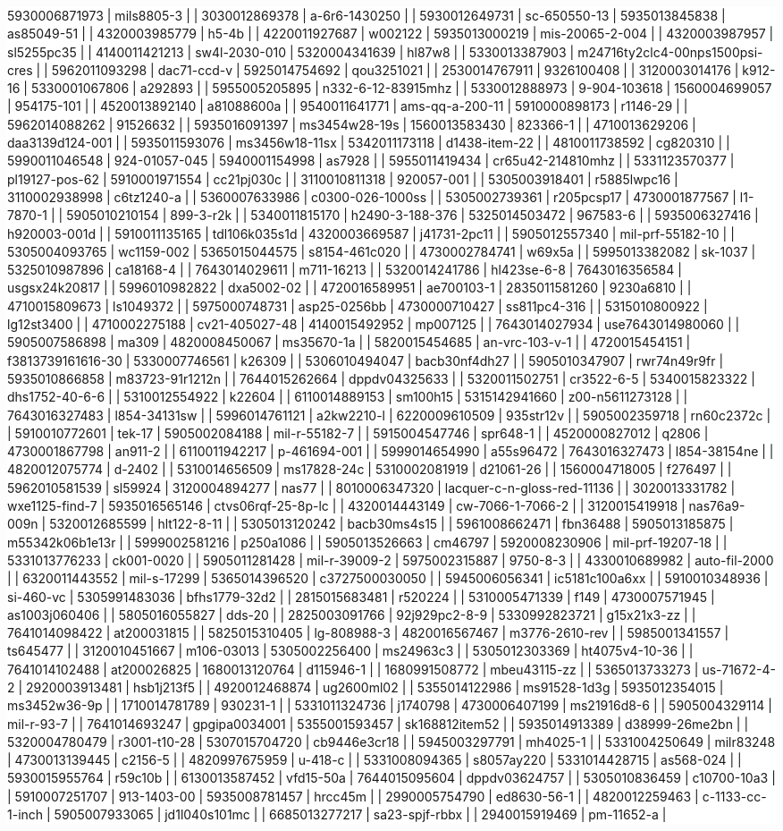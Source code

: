 5930006871973 | mils8805-3 |  | 3030012869378 | a-6r6-1430250 |  | 5930012649731 | sc-650550-13 | 
5935013845838 | as85049-51 |  | 4320003985779 | h5-4b |  | 4220011927687 | w002122 | 
5935013000219 | mis-20065-2-004 |  | 4320003987957 | sl5255pc35 |  | 4140011421213 | sw4l-2030-010 | 
5320004341639 | hl87w8 |  | 5330013387903 | m24716ty2clc4-00nps1500psi-cres |  | 5962011093298 | dac71-ccd-v | 
5925014754692 | qou3251021 |  | 2530014767911 | 9326100408 |  | 3120003014176 | k912-16 | 
5330001067806 | a292893 |  | 5955005205895 | n332-6-12-83915mhz |  | 5330012888973 | 9-904-103618 | 
1560004699057 | 954175-101 |  | 4520013892140 | a81088600a |  | 9540011641771 | ams-qq-a-200-11 | 
5910000898173 | r1146-29 |  | 5962014088262 | 91526632 |  | 5935016091397 | ms3454w28-19s | 
1560013583430 | 823366-1 |  | 4710013629206 | daa3139d124-001 |  | 5935011593076 | ms3456w18-11sx | 
5342011173118 | d1438-item-22 |  | 4810011738592 | cg820310 |  | 5990011046548 | 924-01057-045 | 
5940001154998 | as7928 |  | 5955011419434 | cr65u42-214810mhz |  | 5331123570377 | pl19127-pos-62 | 
5910001971554 | cc21pj030c |  | 3110010811318 | 920057-001 |  | 5305003918401 | r5885lwpc16 | 
3110002938998 | c6tz1240-a |  | 5360007633986 | c0300-026-1000ss |  | 5305002739361 | r205pcsp17 | 
4730001877567 | l1-7870-1 |  | 5905010210154 | 899-3-r2k |  | 5340011815170 | h2490-3-188-376 | 
5325014503472 | 967583-6 |  | 5935006327416 | h920003-001d |  | 5910011135165 | tdl106k035s1d | 
4320003669587 | j41731-2pc11 |  | 5905012557340 | mil-prf-55182-10 |  | 5305004093765 | wc1159-002 | 
5365015044575 | s8154-461c020 |  | 4730002784741 | w69x5a |  | 5995013382082 | sk-1037 | 
5325010987896 | ca18168-4 |  | 7643014029611 | m711-16213 |  | 5320014241786 | hl423se-6-8 | 
7643016356584 | usgsx24k20817 |  | 5996010982822 | dxa5002-02 |  | 4720016589951 | ae700103-1 | 
2835011581260 | 9230a6810 |  | 4710015809673 | ls1049372 |  | 5975000748731 | asp25-0256bb | 
4730000710427 | ss811pc4-316 |  | 5315010800922 | lg12st3400 |  | 4710002275188 | cv21-405027-48 | 
4140015492952 | mp007125 |  | 7643014027934 | use7643014980060 |  | 5905007586898 | ma309 | 
4820008450067 | ms35670-1a |  | 5820015454685 | an-vrc-103-v-1 |  | 4720015454151 | f3813739161616-30 | 
5330007746561 | k26309 |  | 5306010494047 | bacb30nf4dh27 |  | 5905010347907 | rwr74n49r9fr | 
5935010866858 | m83723-91r1212n |  | 7644015262664 | dppdv04325633 |  | 5320011502751 | cr3522-6-5 | 
5340015823322 | dhs1752-40-6-6 |  | 5310012554922 | k22604 |  | 6110014889153 | sm100h15 | 
5315142941660 | z00-n5611273128 |  | 7643016327483 | l854-34131sw |  | 5996014761121 | a2kw2210-l | 
6220009610509 | 935str12v |  | 5905002359718 | rn60c2372c |  | 5910010772601 | tek-17 | 
5905002084188 | mil-r-55182-7 |  | 5915004547746 | spr648-1 |  | 4520000827012 | q2806 | 
4730001867798 | an911-2 |  | 6110011942217 | p-461694-001 |  | 5999014654990 | a55s96472 | 
7643016327473 | l854-38154ne |  | 4820012075774 | d-2402 |  | 5310014656509 | ms17828-24c | 
5310002081919 | d21061-26 |  | 1560004718005 | f276497 |  | 5962010581539 | sl59924 | 
3120004894277 | nas77 |  | 8010006347320 | lacquer-c-n-gloss-red-11136 |  | 3020013331782 | wxe1125-find-7 | 
5935016565146 | ctvs06rqf-25-8p-lc |  | 4320014443149 | cw-7066-1-7066-2 |  | 3120015419918 | nas76a9-009n | 
5320012685599 | hlt122-8-11 |  | 5305013120242 | bacb30ms4s15 |  | 5961008662471 | fbn36488 | 
5905013185875 | m55342k06b1e13r |  | 5999002581216 | p250a1086 |  | 5905013526663 | cm46797 | 
5920008230906 | mil-prf-19207-18 |  | 5331013776233 | ck001-0020 |  | 5905011281428 | mil-r-39009-2 | 
5975002315887 | 9750-8-3 |  | 4330010689982 | auto-fil-2000 |  | 6320011443552 | mil-s-17299 | 
5365014396520 | c3727500030050 |  | 5945006056341 | ic5181c100a6xx |  | 5910010348936 | si-460-vc | 
5305991483036 | bfhs1779-32d2 |  | 2815015683481 | r520224 |  | 5310005471339 | f149 | 
4730007571945 | as1003j060406 |  | 5805016055827 | dds-20 |  | 2825003091766 | 92j929pc2-8-9 | 
5330992823721 | g15x21x3-zz |  | 7641014098422 | at200031815 |  | 5825015310405 | lg-808988-3 | 
4820016567467 | m3776-2610-rev |  | 5985001341557 | ts645477 |  | 3120010451667 | m106-03013 | 
5305002256400 | ms24963c3 |  | 5305012303369 | ht4075v4-10-36 |  | 7641014102488 | at200026825 | 
1680013120764 | d115946-1 |  | 1680991508772 | mbeu43115-zz |  | 5365013733273 | us-71672-4-2 | 
2920003913481 | hsb1j213f5 |  | 4920012468874 | ug2600ml02 |  | 5355014122986 | ms91528-1d3g | 
5935012354015 | ms3452w36-9p |  | 1710014781789 | 930231-1 |  | 5331011324736 | j1740798 | 
4730006407199 | ms21916d8-6 |  | 5905004329114 | mil-r-93-7 |  | 7641014693247 | gpgipa0034001 | 
5355001593457 | sk168812item52 |  | 5935014913389 | d38999-26me2bn |  | 5320004780479 | r3001-t10-28 | 
5307015704720 | cb9446e3cr18 |  | 5945003297791 | mh4025-1 |  | 5331004250649 | milr83248 | 
4730013139445 | c2156-5 |  | 4820997675959 | u-418-c |  | 5331008094365 | s8057ay220 | 
5331014428715 | as568-024 |  | 5930015955764 | r59c10b |  | 6130013587452 | vfd15-50a | 
7644015095604 | dppdv03624757 |  | 5305010836459 | c10700-10a3 |  | 5910007251707 | 913-1403-00 | 
5935008781457 | hrcc45m |  | 2990005754790 | ed8630-56-1 |  | 4820012259463 | c-1133-cc-1-inch | 
5905007933065 | jd1l040s101mc |  | 6685013277217 | sa23-spjf-rbbx |  | 2940015919469 | pm-11652-a | 